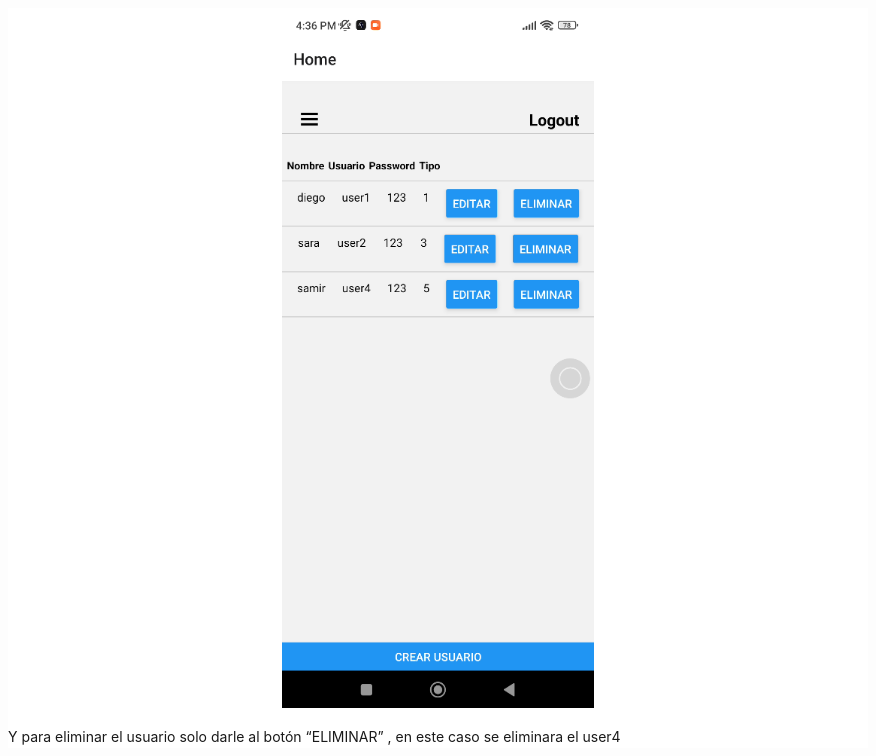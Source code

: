 <p align="center">
  <img src="README-images\usuarioeditado.png" width="350" height="700" alt="StepLast">
</p>

<p align="justify">
    Y para eliminar el usuario solo darle al botón “ELIMINAR” , en este caso se eliminara el user4 
</p>
